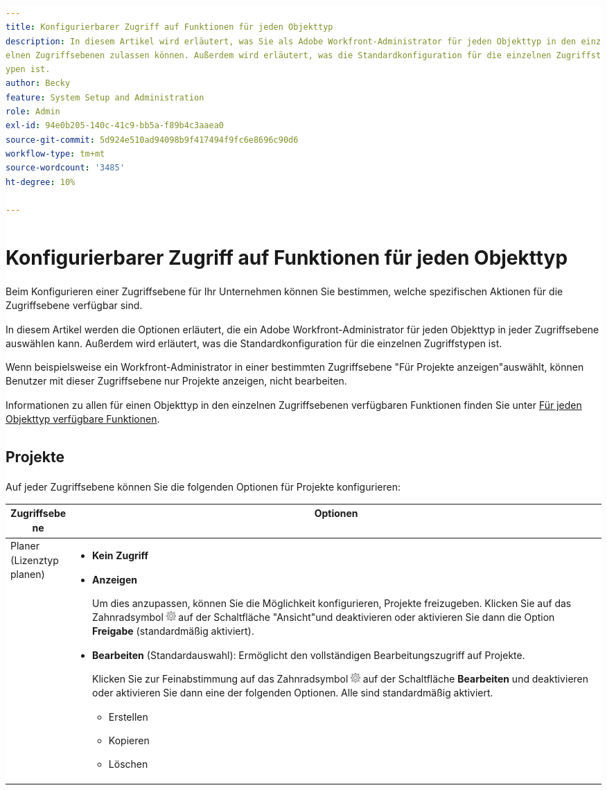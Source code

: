 ```yaml
---
title: Konfigurierbarer Zugriff auf Funktionen für jeden Objekttyp
description: In diesem Artikel wird erläutert, was Sie als Adobe Workfront-Administrator für jeden Objekttyp in den einzelnen Zugriffsebenen zulassen können. Außerdem wird erläutert, was die Standardkonfiguration für die einzelnen Zugriffstypen ist.
author: Becky
feature: System Setup and Administration
role: Admin
exl-id: 94e0b205-140c-41c9-bb5a-f89b4c3aaea0
source-git-commit: 5d924e510ad94098b9f417494f9fc6e8696c90d6
workflow-type: tm+mt
source-wordcount: '3485'
ht-degree: 10%

---
```


# Konfigurierbarer Zugriff auf Funktionen für jeden Objekttyp

Beim Konfigurieren einer Zugriffsebene für Ihr Unternehmen können Sie bestimmen, welche spezifischen Aktionen für die Zugriffsebene verfügbar sind.

In diesem Artikel werden die Optionen erläutert, die ein Adobe Workfront-Administrator für jeden Objekttyp in jeder Zugriffsebene auswählen kann. Außerdem wird erläutert, was die Standardkonfiguration für die einzelnen Zugriffstypen ist.

Wenn beispielsweise ein Workfront-Administrator in einer bestimmten Zugriffsebene &quot;Für Projekte anzeigen&quot;auswählt, können Benutzer mit dieser Zugriffsebene nur Projekte anzeigen, nicht bearbeiten.

Informationen zu allen für einen Objekttyp in den einzelnen Zugriffsebenen verfügbaren Funktionen finden Sie unter [Für jeden Objekttyp verfügbare Funktionen](../../../administration-and-setup/add-users/access-levels-and-object-permissions/functionality-available-for-each-object-type.md).

## Projekte

Auf jeder Zugriffsebene können Sie die folgenden Optionen für Projekte konfigurieren:

<table style="table-layout:auto"> 
 <col> 
 <col> 
 <thead> 
  <tr> 
   <th>Zugriffsebene</th> 
   <th>Optionen</th> 
  </tr> 
 </thead> 
 <tbody> 
  <tr> 
   <td>Planer (Lizenztyp planen)</td> 
   <td> 
    <ul> 
     <li> <b>Kein Zugriff</b> </li> 
     <li><p> <b>Anzeigen</b></p> <p>Um dies anzupassen, können Sie die Möglichkeit konfigurieren, Projekte freizugeben. Klicken Sie auf das Zahnradsymbol <img src="assets/gear-icon-in-access-levels.png"> auf der Schaltfläche "Ansicht"und deaktivieren oder aktivieren Sie dann die Option <b>Freigabe</b> (standardmäßig aktiviert).</p> </li> 
     <li> <p><b>Bearbeiten</b> (Standardauswahl): Ermöglicht den vollständigen Bearbeitungszugriff auf Projekte.</p> <p>Klicken Sie zur Feinabstimmung auf das Zahnradsymbol <img src="assets/gear-icon-in-access-levels.png"> auf der Schaltfläche <b>Bearbeiten</b> und deaktivieren oder aktivieren Sie dann eine der folgenden Optionen. Alle sind standardmäßig aktiviert.</p> 
      <ul> 
       <li> <p>Erstellen</p> </li> 
       <li> <p>Kopieren</p> </li> 
       <li> <p>Löschen</p> </li> 